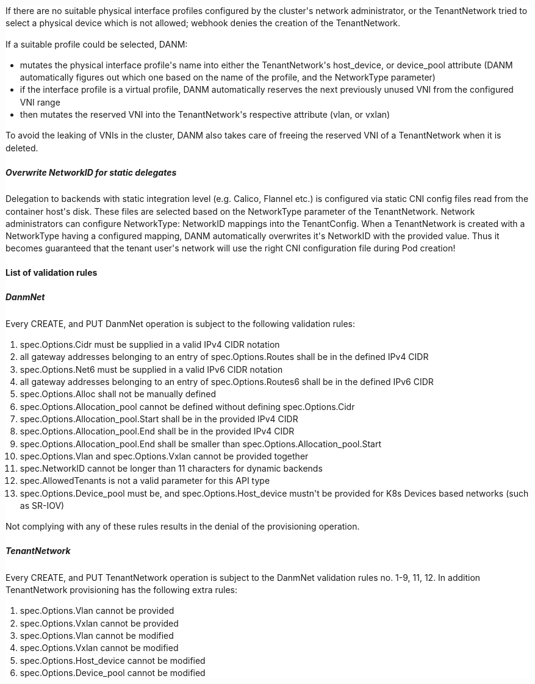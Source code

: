 If there are no suitable physical interface profiles configured by the cluster's network administrator, or the TenantNetwork tried to select a physical device which is not allowed; webhook denies the creation of the TenantNetwork.

If a suitable profile could be selected, DANM:

 - mutates the physical interface profile's name into either the TenantNetwork's host_device, or device_pool attribute (DANM automatically figures out which one based on the name of the profile, and the NetworkType parameter)
 - if the interface profile is a virtual profile, DANM automatically reserves the next previously unused VNI from the configured VNI range
 - then mutates the reserved VNI into the TenantNetwork's respective attribute (vlan, or vxlan)

To avoid the leaking of VNIs in the cluster, DANM also takes care of freeing the reserved VNI of a TenantNetwork when it is deleted.
##### Overwrite NetworkID for static delegates
Delegation to backends with static integration level (e.g. Calico, Flannel etc.) is configured via static CNI config files read from the container host's disk.
These files are selected based on the NetworkType parameter of the TenantNetwork.
Network administrators can configure NetworkType: NetworkID mappings into the TenantConfig. When a TenantNetwork is created with a NetworkType having a configured mapping, DANM automatically overwrites it's NetworkID with the provided value.
Thus it becomes guaranteed that the tenant user's network will use the right CNI configuration file during Pod creation!
#### List of validation rules
##### DanmNet
Every CREATE, and PUT DanmNet operation is subject to the following validation rules:

 1. spec.Options.Cidr must be supplied in a valid IPv4 CIDR notation
 2. all gateway addresses belonging to an entry of spec.Options.Routes  shall be in the defined IPv4 CIDR
 3. spec.Options.Net6 must be supplied in a valid IPv6 CIDR notation
 4. all gateway addresses belonging to an entry of spec.Options.Routes6  shall be in the defined IPv6 CIDR
 5. spec.Options.Alloc shall not be manually defined
 6. spec.Options.Allocation_pool cannot be defined without defining spec.Options.Cidr
 7. spec.Options.Allocation_pool.Start shall be in the provided IPv4 CIDR
 8. spec.Options.Allocation_pool.End shall be in the provided IPv4 CIDR
 9. spec.Options.Allocation_pool.End shall be smaller than spec.Options.Allocation_pool.Start
 10. spec.Options.Vlan and spec.Options.Vxlan cannot be provided together
 11. spec.NetworkID cannot be longer than 11 characters for dynamic backends
 12. spec.AllowedTenants is not a valid parameter for this API type
 13. spec.Options.Device_pool must be, and spec.Options.Host_device mustn't be provided for K8s Devices based networks (such as SR-IOV)

Not complying with any of these rules results in the denial of the provisioning operation.
##### TenantNetwork
Every CREATE, and PUT TenantNetwork operation is subject to the DanmNet validation rules no. 1-9, 11, 12.
In addition TenantNetwork provisioning has the following extra rules:

 1. spec.Options.Vlan cannot be provided
 2. spec.Options.Vxlan cannot be provided
 3. spec.Options.Vlan cannot be modified
 4. spec.Options.Vxlan cannot be modified
 5. spec.Options.Host_device cannot be modified
 6. spec.Options.Device_pool cannot be modified
